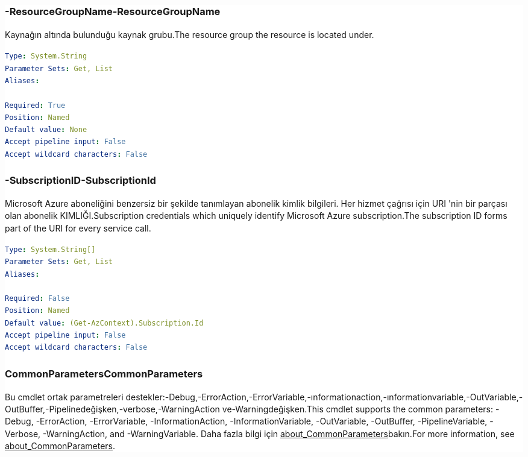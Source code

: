 ### <span data-ttu-id="6ffb4-122">-ResourceGroupName</span><span class="sxs-lookup"><span data-stu-id="6ffb4-122">-ResourceGroupName</span></span>
<span data-ttu-id="6ffb4-123">Kaynağın altında bulunduğu kaynak grubu.</span><span class="sxs-lookup"><span data-stu-id="6ffb4-123">The resource group the resource is located under.</span></span>

```yaml
Type: System.String
Parameter Sets: Get, List
Aliases:

Required: True
Position: Named
Default value: None
Accept pipeline input: False
Accept wildcard characters: False

```

### <span data-ttu-id="6ffb4-124">-SubscriptionID</span><span class="sxs-lookup"><span data-stu-id="6ffb4-124">-SubscriptionId</span></span>
<span data-ttu-id="6ffb4-125">Microsoft Azure aboneliğini benzersiz bir şekilde tanımlayan abonelik kimlik bilgileri. Her hizmet çağrısı için URI 'nin bir parçası olan abonelik KIMLIĞI.</span><span class="sxs-lookup"><span data-stu-id="6ffb4-125">Subscription credentials which uniquely identify Microsoft Azure subscription.The subscription ID forms part of the URI for every service call.</span></span>

```yaml
Type: System.String[]
Parameter Sets: Get, List
Aliases:

Required: False
Position: Named
Default value: (Get-AzContext).Subscription.Id
Accept pipeline input: False
Accept wildcard characters: False

```

### <span data-ttu-id="6ffb4-126">CommonParameters</span><span class="sxs-lookup"><span data-stu-id="6ffb4-126">CommonParameters</span></span>
<span data-ttu-id="6ffb4-127">Bu cmdlet ortak parametreleri destekler:-Debug,-ErrorAction,-ErrorVariable,-ınformationaction,-ınformationvariable,-OutVariable,-OutBuffer,-Pipelinedeğişken,-verbose,-WarningAction ve-Warningdeğişken.</span><span class="sxs-lookup"><span data-stu-id="6ffb4-127">This cmdlet supports the common parameters: -Debug, -ErrorAction, -ErrorVariable, -InformationAction, -InformationVariable, -OutVariable, -OutBuffer, -PipelineVariable, -Verbose, -WarningAction, and -WarningVariable.</span></span> <span data-ttu-id="6ffb4-128">Daha fazla bilgi için [about_CommonParameters](http://go.microsoft.com/fwlink/?LinkID=113216)bakın.</span><span class="sxs-lookup"><span data-stu-id="6ffb4-128">For more information, see [about_CommonParameters](http://go.microsoft.com/fwlink/?LinkID=113216).</span></span>
